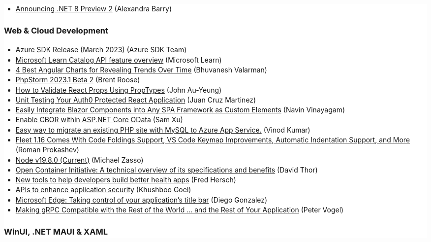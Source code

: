   * <a href="https://devblogs.microsoft.com/dotnet/announcing-dotnet-8-preview-2/" target="_blank" rel="noopener">Announcing .NET 8 Preview 2</a> (Alexandra Barry)



### <a name="web"></a>Web & Cloud Development

  * <a href="https://devblogs.microsoft.com/azure-sdk/azure-sdk-release-march-2023/" target="_blank" rel="noopener">Azure SDK Release (March 2023)</a> (Azure SDK Team)
  * <a href="https://learn.microsoft.com/en-us/training/support/catalog-api" target="_blank" rel="noopener">Microsoft Learn Catalog API feature overview</a> (Microsoft Learn)
  * <a href="https://www.syncfusion.com/blogs/post/angular-charts-revealing-trends.aspx?utm_source=alvinashcraft&utm_medium=email&utm_campaign=alvinashcraft_blog_edmmar23" target="_blank" rel="noopener">4 Best Angular Charts for Revealing Trends Over Time</a> (Bhuvanesh Valarman)
  * <a href="https://blog.jetbrains.com/phpstorm/2023/03/phpstorm-2023-1-beta-2/" target="_blank" rel="noopener">PhpStorm 2023.1 Beta 2</a> (Brent Roose)
  * <a href="https://www.telerik.com/blogs/how-to-validate-react-props-using-proptypes" target="_blank" rel="noopener">How to Validate React Props Using PropTypes</a> (John Au-Yeung)
  * <a href="https://auth0.com/blog/unit-testing-your-auth0-protected-react-app/" target="_blank" rel="noopener">Unit Testing Your Auth0 Protected React Application</a> (Juan Cruz Martinez)
  * <a href="https://www.syncfusion.com/blogs/post/integrate-blazor-components-into-any-spa-framework.aspx?utm_source=alvinashcraft&utm_medium=email&utm_campaign=alvinashcraft_blog_edmmar23" target="_blank" rel="noopener">Easily Integrate Blazor Components into Any SPA Framework as Custom Elements</a> (Navin Vinayagam)
  * <a href="https://devblogs.microsoft.com/odata/enable-cbor-within-asp-net-core-odata/" target="_blank" rel="noopener">Enable CBOR within ASP.NET Core OData</a> (Sam Xu)
  * <a href="https://techcommunity.microsoft.com/t5/apps-on-azure-blog/easy-way-to-migrate-an-existing-php-site-with-mysql-to-azure-app/ba-p/3767428" target="_blank" rel="noopener">Easy way to migrate an existing PHP site with MySQL to Azure App Service.</a> (Vinod Kumar)
  * <a href="https://blog.jetbrains.com/fleet/2023/03/fleet-1-16-comes-with-code-foldings-support-vs-code-keymap-improvements-automatic-indentation-support-and-more/" target="_blank" rel="noopener">Fleet 1.16 Comes With Code Foldings Support, VS Code Keymap Improvements, Automatic Indentation Support, and More</a> (Roman Prokashev)
  * <a href="https://nodejs.org/en/blog/release/v19.8.0" target="_blank" rel="noopener">Node v19.8.0 (Current)</a> (Michael Zasso)
  * <a href="https://www.architect.io/blog/2023-03-14/open-container-initiative-guide/" target="_blank" rel="noopener">Open Container Initiative: A technical overview of its specifications and benefits</a> (David Thor)
  * <a href="https://blog.google/technology/health/health-developer-tool-thecheckup/" target="_blank" rel="noopener">New tools to help developers build better health apps</a> (Fred Hersch)
  * <a href="https://blog.postman.com/apis-to-enhance-application-security/" target="_blank" rel="noopener">APIs to enhance application security</a> (Khushboo Goel)
  * <a href="https://blogs.windows.com/msedgedev/2023/03/14/taking-control-of-your-applications-title-bar/" target="_blank" rel="noopener">Microsoft Edge: Taking control of your application’s title bar</a> (Diego Gonzalez)
  * <a href="https://www.telerik.com/blogs/making-grpc-compatible-rest-world-rest-application" target="_blank" rel="noopener">Making gRPC Compatible with the Rest of the World … and the Rest of Your Application</a> (Peter Vogel)



### <a name="silverlight"></a>WinUI, .NET MAUI & XAML
